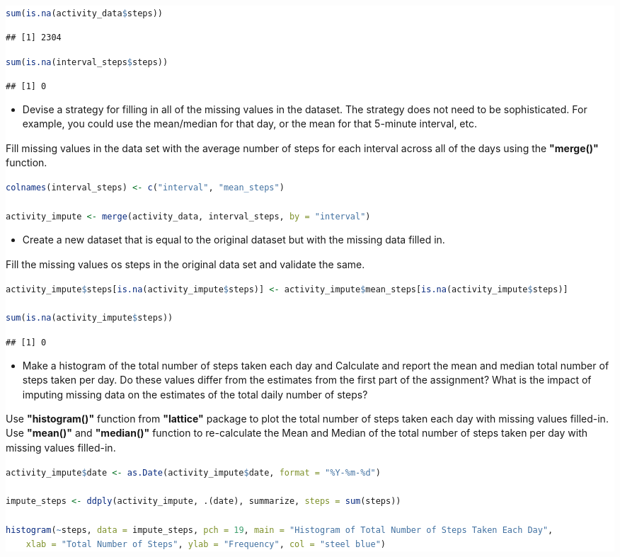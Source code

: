 ```r
sum(is.na(activity_data$steps))
```

```
## [1] 2304
```

```r
sum(is.na(interval_steps$steps))
```

```
## [1] 0
```


* Devise a strategy for filling in all of the missing values in the dataset. The strategy does not need to be sophisticated. For example, you could use the mean/median for that day, or the mean for that 5-minute interval, etc.

Fill missing values in the data set with the average number of steps for each interval across all of the days using the **"merge()"** function.


```r
colnames(interval_steps) <- c("interval", "mean_steps")

activity_impute <- merge(activity_data, interval_steps, by = "interval")
```


* Create a new dataset that is equal to the original dataset but with the missing data filled in.

Fill the missing values os steps in the original data set and validate the same.


```r
activity_impute$steps[is.na(activity_impute$steps)] <- activity_impute$mean_steps[is.na(activity_impute$steps)]

sum(is.na(activity_impute$steps))
```

```
## [1] 0
```


* Make a histogram of the total number of steps taken each day and Calculate and report the mean and median total number of steps taken per day. Do these values differ from the estimates from the first part of the assignment? What is the impact of imputing missing data on the estimates of the total daily number of steps?

Use **"histogram()"** function from **"lattice"** package to plot the total number of steps taken each day with missing values filled-in. Use **"mean()"** and **"median()"** function to re-calculate the Mean and Median of the total number of steps taken per day with missing values filled-in.


```r
activity_impute$date <- as.Date(activity_impute$date, format = "%Y-%m-%d")

impute_steps <- ddply(activity_impute, .(date), summarize, steps = sum(steps))

histogram(~steps, data = impute_steps, pch = 19, main = "Histogram of Total Number of Steps Taken Each Day", 
    xlab = "Total Number of Steps", ylab = "Frequency", col = "steel blue")
```
